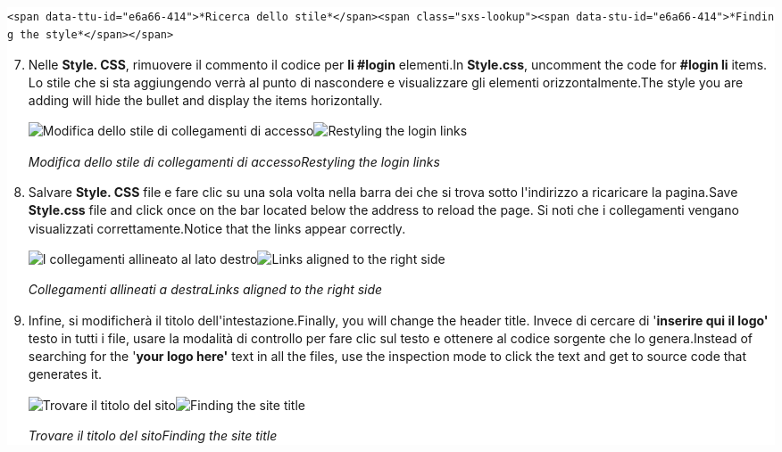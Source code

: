     <span data-ttu-id="e6a66-414">*Ricerca dello stile*</span><span class="sxs-lookup"><span data-stu-id="e6a66-414">*Finding the style*</span></span>
7. <span data-ttu-id="e6a66-415">Nelle **Style. CSS**, rimuovere il commento il codice per **li #login** elementi.</span><span class="sxs-lookup"><span data-stu-id="e6a66-415">In **Style.css**, uncomment the code for **#login li** items.</span></span> <span data-ttu-id="e6a66-416">Lo stile che si sta aggiungendo verrà al punto di nascondere e visualizzare gli elementi orizzontalmente.</span><span class="sxs-lookup"><span data-stu-id="e6a66-416">The style you are adding will hide the bullet and display the items horizontally.</span></span>

    <span data-ttu-id="e6a66-417">![Modifica dello stile di collegamenti di accesso](using-page-inspector-in-visual-studio-2012/_static/image43.png "modifica dello stile di collegamenti di accesso")</span><span class="sxs-lookup"><span data-stu-id="e6a66-417">![Restyling the login links](using-page-inspector-in-visual-studio-2012/_static/image43.png "Restyling the login links")</span></span>

    <span data-ttu-id="e6a66-418">*Modifica dello stile di collegamenti di accesso*</span><span class="sxs-lookup"><span data-stu-id="e6a66-418">*Restyling the login links*</span></span>
8. <span data-ttu-id="e6a66-419">Salvare **Style. CSS** file e fare clic su una sola volta nella barra dei che si trova sotto l'indirizzo a ricaricare la pagina.</span><span class="sxs-lookup"><span data-stu-id="e6a66-419">Save **Style.css** file and click once on the bar located below the address to reload the page.</span></span> <span data-ttu-id="e6a66-420">Si noti che i collegamenti vengano visualizzati correttamente.</span><span class="sxs-lookup"><span data-stu-id="e6a66-420">Notice that the links appear correctly.</span></span>

    <span data-ttu-id="e6a66-421">![I collegamenti allineato al lato destro](using-page-inspector-in-visual-studio-2012/_static/image44.png "collegamenti allineato a destra")</span><span class="sxs-lookup"><span data-stu-id="e6a66-421">![Links aligned to the right side](using-page-inspector-in-visual-studio-2012/_static/image44.png "Links aligned to the right side")</span></span>

    <span data-ttu-id="e6a66-422">*Collegamenti allineati a destra*</span><span class="sxs-lookup"><span data-stu-id="e6a66-422">*Links aligned to the right side*</span></span>
9. <span data-ttu-id="e6a66-423">Infine, si modificherà il titolo dell'intestazione.</span><span class="sxs-lookup"><span data-stu-id="e6a66-423">Finally, you will change the header title.</span></span> <span data-ttu-id="e6a66-424">Invece di cercare di '**inserire qui il logo'** testo in tutti i file, usare la modalità di controllo per fare clic sul testo e ottenere al codice sorgente che lo genera.</span><span class="sxs-lookup"><span data-stu-id="e6a66-424">Instead of searching for the '**your logo here'** text in all the files, use the inspection mode to click the text and get to source code that generates it.</span></span>

    <span data-ttu-id="e6a66-425">![Trovare il titolo del sito](using-page-inspector-in-visual-studio-2012/_static/image45.png "ricerca il titolo del sito")</span><span class="sxs-lookup"><span data-stu-id="e6a66-425">![Finding the site title](using-page-inspector-in-visual-studio-2012/_static/image45.png "Finding the site title")</span></span>

    <span data-ttu-id="e6a66-426">*Trovare il titolo del sito*</span><span class="sxs-lookup"><span data-stu-id="e6a66-426">*Finding the site title*</span></span>
